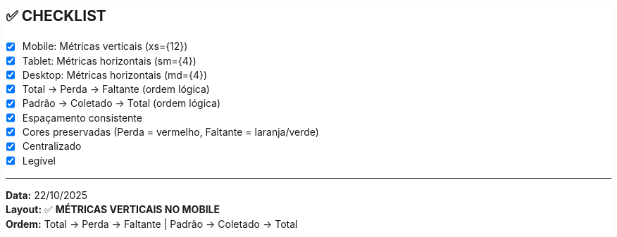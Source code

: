 ## ✅ CHECKLIST

- [x] Mobile: Métricas verticais (xs={12})
- [x] Tablet: Métricas horizontais (sm={4})
- [x] Desktop: Métricas horizontais (md={4})
- [x] Total → Perda → Faltante (ordem lógica)
- [x] Padrão → Coletado → Total (ordem lógica)
- [x] Espaçamento consistente
- [x] Cores preservadas (Perda = vermelho, Faltante = laranja/verde)
- [x] Centralizado
- [x] Legível

---

**Data:** 22/10/2025  
**Layout:** ✅ **MÉTRICAS VERTICAIS NO MOBILE**  
**Ordem:** Total → Perda → Faltante | Padrão → Coletado → Total

